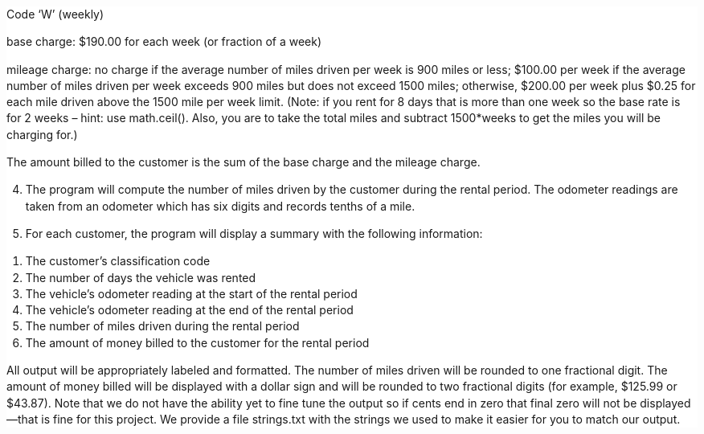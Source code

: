 

Code ‘W’ (weekly)




base charge:  $190.00 for each week (or fraction of a week)




mileage charge:  no charge if the average number of miles driven per week is 900 miles or less; $100.00 per week if the average number of miles driven per week exceeds 900 miles but does not exceed 1500 miles; otherwise, $200.00 per week plus $0.25 for each mile driven above the 1500 mile per week limit.  (Note: if you rent for 8 days that is more than one week so the base rate is for 2 weeks – hint: use math.ceil().  Also, you are to take the total miles and subtract 1500*weeks to get the miles you will be charging for.)




The amount billed to the customer is the sum of the base charge and the mileage charge.




<ol start="4">

 <li>The program will compute the number of miles driven by the customer during the rental period. The odometer readings are taken from an odometer which has six digits and records tenths of a mile.</li>

</ol>




<ol start="5">

 <li>For each customer, the program will display a summary with the following information:</li>

</ol>




<ol>

 <li>The customer’s classification code</li>

 <li>The number of days the vehicle was rented</li>

 <li>The vehicle’s odometer reading at the start of the rental period</li>

 <li>The vehicle’s odometer reading at the end of the rental period</li>

 <li>The number of miles driven during the rental period</li>

 <li>The amount of money billed to the customer for the rental period</li>

</ol>




All output will be appropriately labeled and formatted.  The number of miles driven will be rounded to one fractional digit.  The amount of money billed will be displayed with a dollar sign and will be rounded to two fractional digits (for example, $125.99 or $43.87).  Note that we do not have the ability yet to fine tune the output so if cents end in zero that final zero will not be displayed—that is fine for this project.  We provide a file strings.txt with the strings we used to make it easier for you to match our output.

